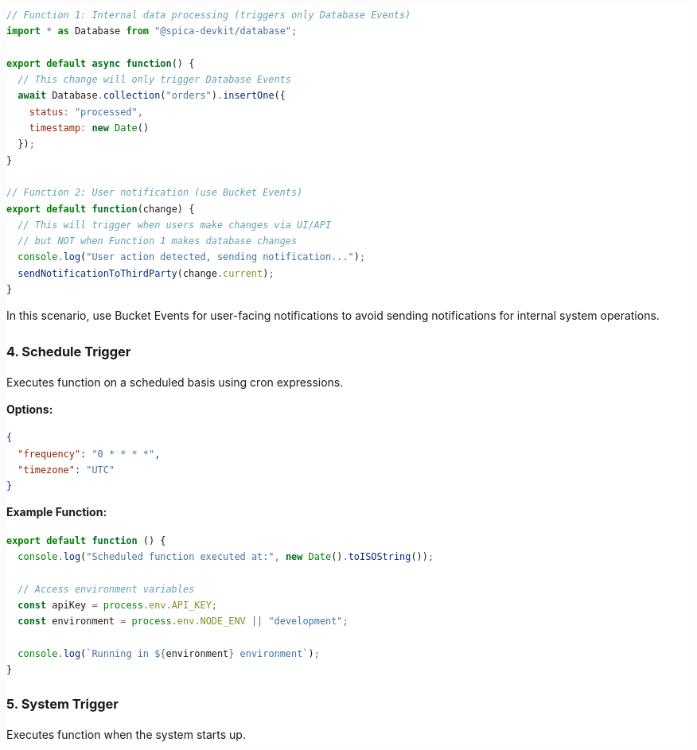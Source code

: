 ```javascript
// Function 1: Internal data processing (triggers only Database Events)
import * as Database from "@spica-devkit/database";

export default async function() {
  // This change will only trigger Database Events
  await Database.collection("orders").insertOne({
    status: "processed",
    timestamp: new Date()
  });
}

// Function 2: User notification (use Bucket Events)
export default function(change) {
  // This will trigger when users make changes via UI/API
  // but NOT when Function 1 makes database changes
  console.log("User action detected, sending notification...");
  sendNotificationToThirdParty(change.current);
}
```

In this scenario, use Bucket Events for user-facing notifications to avoid sending notifications for internal system operations.

### 4. Schedule Trigger

Executes function on a scheduled basis using cron expressions.

**Options:**

```json
{
  "frequency": "0 * * * *",
  "timezone": "UTC"
}
```

**Example Function:**

```javascript
export default function () {
  console.log("Scheduled function executed at:", new Date().toISOString());

  // Access environment variables
  const apiKey = process.env.API_KEY;
  const environment = process.env.NODE_ENV || "development";

  console.log(`Running in ${environment} environment`);
}
```

### 5. System Trigger

Executes function when the system starts up.
